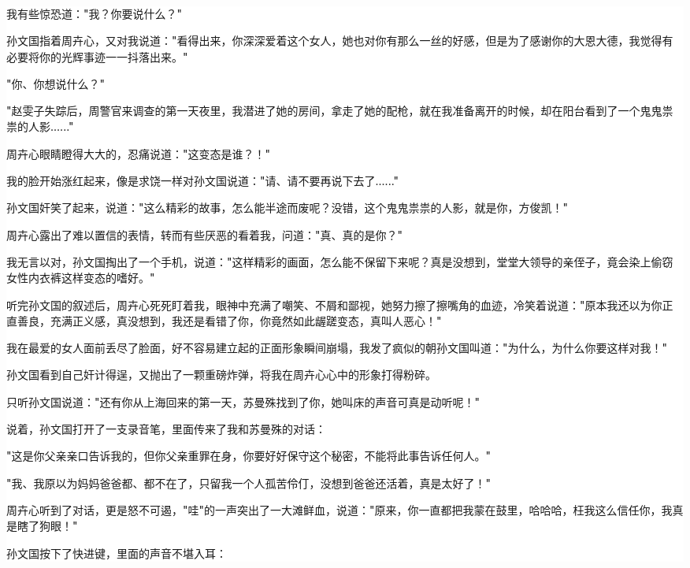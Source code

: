 我有些惊恐道："我？你要说什么？"



孙文国指着周卉心，又对我说道："看得出来，你深深爱着这个女人，她也对你有那么一丝的好感，但是为了感谢你的大恩大德，我觉得有必要将你的光辉事迹一一抖落出来。"



"你、你想说什么？"



"赵雯子失踪后，周警官来调查的第一天夜里，我潜进了她的房间，拿走了她的配枪，就在我准备离开的时候，却在阳台看到了一个鬼鬼祟祟的人影......"



周卉心眼睛瞪得大大的，忍痛说道："这变态是谁？！"



我的脸开始涨红起来，像是求饶一样对孙文国说道："请、请不要再说下去了......"



孙文国奸笑了起来，说道："这么精彩的故事，怎么能半途而废呢？没错，这个鬼鬼祟祟的人影，就是你，方俊凯！"



周卉心露出了难以置信的表情，转而有些厌恶的看着我，问道："真、真的是你？"



我无言以对，孙文国掏出了一个手机，说道："这样精彩的画面，怎么能不保留下来呢？真是没想到，堂堂大领导的亲侄子，竟会染上偷窃女性内衣裤这样变态的嗜好。"



听完孙文国的叙述后，周卉心死死盯着我，眼神中充满了嘲笑、不屑和鄙视，她努力擦了擦嘴角的血迹，冷笑着说道："原本我还以为你正直善良，充满正义感，真没想到，我还是看错了你，你竟然如此龌蹉变态，真叫人恶心！"



我在最爱的女人面前丢尽了脸面，好不容易建立起的正面形象瞬间崩塌，我发了疯似的朝孙文国叫道："为什么，为什么你要这样对我！"



孙文国看到自己奸计得逞，又抛出了一颗重磅炸弹，将我在周卉心心中的形象打得粉碎。



只听孙文国说道："还有你从上海回来的第一天，苏曼殊找到了你，她叫床的声音可真是动听呢！"



说着，孙文国打开了一支录音笔，里面传来了我和苏曼殊的对话：



"这是你父亲亲口告诉我的，但你父亲重罪在身，你要好好保守这个秘密，不能将此事告诉任何人。"



"我、我原以为妈妈爸爸都、都不在了，只留我一个人孤苦伶仃，没想到爸爸还活着，真是太好了！"







周卉心听到了对话，更是怒不可遏，"哇"的一声突出了一大滩鲜血，说道："原来，你一直都把我蒙在鼓里，哈哈哈，枉我这么信任你，我真是瞎了狗眼！"



孙文国按下了快进键，里面的声音不堪入耳：


